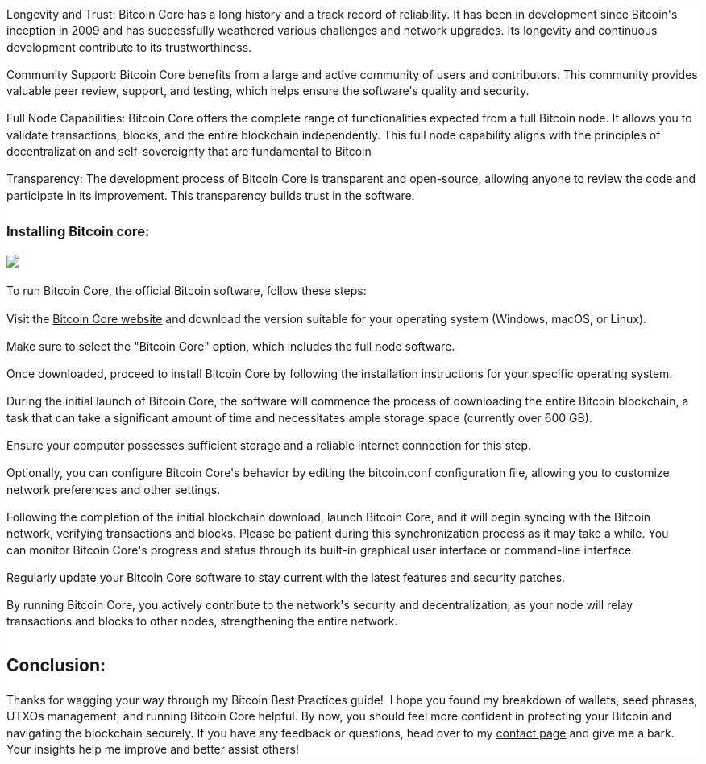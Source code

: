 Longevity and Trust: Bitcoin Core has a long history and a track record of reliability. It has been in development since Bitcoin's inception in 2009 and has successfully weathered various challenges and network upgrades. Its longevity and continuous development contribute to its trustworthiness.

Community Support: Bitcoin Core benefits from a large and active community of users and contributors. This community provides valuable peer review, support, and testing, which helps ensure the software's quality and security.

Full Node Capabilities: Bitcoin Core offers the complete range of functionalities expected from a full Bitcoin node. It allows you to validate transactions, blocks, and the entire blockchain independently. This full node capability aligns with the principles of decentralization and self-sovereignty that are fundamental to Bitcoin

Transparency: The development process of Bitcoin Core is transparent and open-source, allowing anyone to review the code and participate in its improvement. This transparency builds trust in the software.

### Installing Bitcoin core:

![](https://bitcoinbarks.com/gallery_gen/d4c419d912d60622cfae33cf7a1b1f8f_fit.png)

To run Bitcoin Core, the official Bitcoin software, follow these steps:

Visit the [Bitcoin Core website](https://bitcoin.org/en/download) and download the version suitable for your operating system (Windows, macOS, or Linux).

Make sure to select the "Bitcoin Core" option, which includes the full node software.

Once downloaded, proceed to install Bitcoin Core by following the installation instructions for your specific operating system.

During the initial launch of Bitcoin Core, the software will commence the process of downloading the entire Bitcoin blockchain, a task that can take a significant amount of time and necessitates ample storage space (currently over 600 GB).

Ensure your computer possesses sufficient storage and a reliable internet connection for this step.

Optionally, you can configure Bitcoin Core's behavior by editing the bitcoin.conf configuration file, allowing you to customize network preferences and other settings.

Following the completion of the initial blockchain download, launch Bitcoin Core, and it will begin syncing with the Bitcoin network, verifying transactions and blocks. Please be patient during this synchronization process as it may take a while. You can monitor Bitcoin Core's progress and status through its built-in graphical user interface or command-line interface.

Regularly update your Bitcoin Core software to stay current with the latest features and security patches.

By running Bitcoin Core, you actively contribute to the network's security and decentralization, as your node will relay transactions and blocks to other nodes, strengthening the entire network.

Conclusion:
-----------

Thanks for wagging your way through my Bitcoin Best Practices guide!  I hope you found my breakdown of wallets, seed phrases, UTXOs management, and running Bitcoin Core helpful. By now, you should feel more confident in protecting your Bitcoin and navigating the blockchain securely. If you have any feedback or questions, head over to my [contact page](https://bitcoinbarks.com/Contact/) and give me a bark. Your insights help me improve and better assist others!

